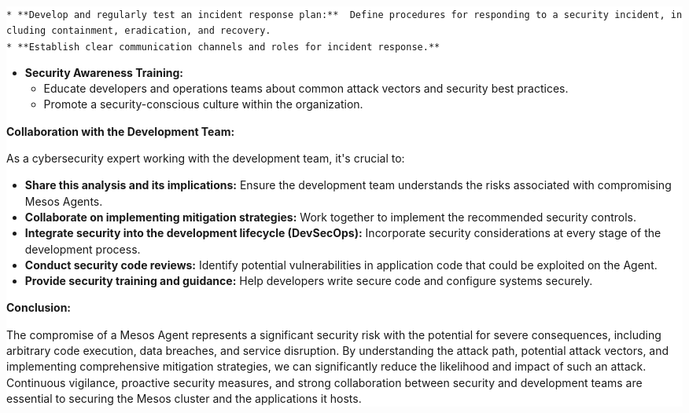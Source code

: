     * **Develop and regularly test an incident response plan:**  Define procedures for responding to a security incident, including containment, eradication, and recovery.
    * **Establish clear communication channels and roles for incident response.**
* **Security Awareness Training:**
    * Educate developers and operations teams about common attack vectors and security best practices.
    * Promote a security-conscious culture within the organization.

**Collaboration with the Development Team:**

As a cybersecurity expert working with the development team, it's crucial to:

* **Share this analysis and its implications:** Ensure the development team understands the risks associated with compromising Mesos Agents.
* **Collaborate on implementing mitigation strategies:** Work together to implement the recommended security controls.
* **Integrate security into the development lifecycle (DevSecOps):**  Incorporate security considerations at every stage of the development process.
* **Conduct security code reviews:**  Identify potential vulnerabilities in application code that could be exploited on the Agent.
* **Provide security training and guidance:**  Help developers write secure code and configure systems securely.

**Conclusion:**

The compromise of a Mesos Agent represents a significant security risk with the potential for severe consequences, including arbitrary code execution, data breaches, and service disruption. By understanding the attack path, potential attack vectors, and implementing comprehensive mitigation strategies, we can significantly reduce the likelihood and impact of such an attack. Continuous vigilance, proactive security measures, and strong collaboration between security and development teams are essential to securing the Mesos cluster and the applications it hosts.
